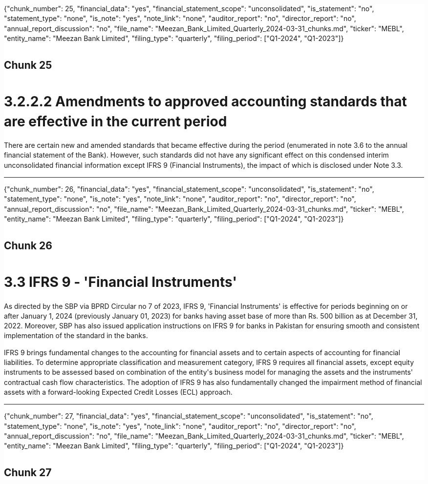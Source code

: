 
{"chunk_number": 25, "financial_data": "yes", "financial_statement_scope": "unconsolidated", "is_statement": "no", "statement_type": "none", "is_note": "yes", "note_link": "none", "auditor_report": "no", "director_report": "no", "annual_report_discussion": "no", "file_name": "Meezan_Bank_Limited_Quarterly_2024-03-31_chunks.md", "ticker": "MEBL", "entity_name": "Meezan Bank Limited", "filing_type": "quarterly", "filing_period": ["Q1-2024", "Q1-2023"]}
## Chunk 25


# 3.2.2.2 Amendments to approved accounting standards that are effective in the current period

There are certain new and amended standards that became effective during the period (enumerated in note 3.6 to the annual financial statement of the Bank). However, such standards did not have any significant effect on this condensed interim unconsolidated financial information except IFRS 9 (Financial Instruments), the impact of which is disclosed under Note 3.3.

---

{"chunk_number": 26, "financial_data": "yes", "financial_statement_scope": "unconsolidated", "is_statement": "no", "statement_type": "none", "is_note": "yes", "note_link": "none", "auditor_report": "no", "director_report": "no", "annual_report_discussion": "no", "file_name": "Meezan_Bank_Limited_Quarterly_2024-03-31_chunks.md", "ticker": "MEBL", "entity_name": "Meezan Bank Limited", "filing_type": "quarterly", "filing_period": ["Q1-2024", "Q1-2023"]}
## Chunk 26


# 3.3 IFRS 9 - 'Financial Instruments'

As directed by the SBP via BPRD Circular no 7 of 2023, IFRS 9, 'Financial Instruments' is effective for periods beginning on or after January 1, 2024 (previously January 01, 2023) for banks having asset base of more than Rs. 500 billion as at December 31, 2022. Moreover, SBP has also issued application instructions on IFRS 9 for banks in Pakistan for ensuring smooth and consistent implementation of the standard in the banks.

IFRS 9 brings fundamental changes to the accounting for financial assets and to certain aspects of accounting for financial liabilities. To determine appropriate classification and measurement category, IFRS 9 requires all financial assets, except equity instruments to be assessed based on combination of the entity's business model for managing the assets and the instruments' contractual cash flow characteristics. The adoption of IFRS 9 has also fundamentally changed the impairment method of financial assets with a forward-looking Expected Credit Losses (ECL) approach.

---

{"chunk_number": 27, "financial_data": "yes", "financial_statement_scope": "unconsolidated", "is_statement": "no", "statement_type": "none", "is_note": "yes", "note_link": "none", "auditor_report": "no", "director_report": "no", "annual_report_discussion": "no", "file_name": "Meezan_Bank_Limited_Quarterly_2024-03-31_chunks.md", "ticker": "MEBL", "entity_name": "Meezan Bank Limited", "filing_type": "quarterly", "filing_period": ["Q1-2024", "Q1-2023"]}
## Chunk 27

